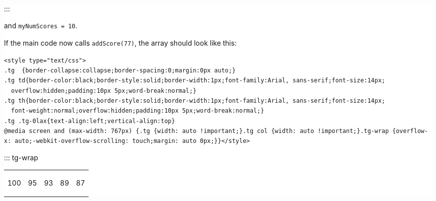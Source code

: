 </td>

</tr>

</tbody>

</table>
:::

and `myNumScores = 10`.

If the main code now calls `addScore(77)`, the array should look like this:

```{=html}
<style type="text/css">
.tg  {border-collapse:collapse;border-spacing:0;margin:0px auto;}
.tg td{border-color:black;border-style:solid;border-width:1px;font-family:Arial, sans-serif;font-size:14px;
  overflow:hidden;padding:10px 5px;word-break:normal;}
.tg th{border-color:black;border-style:solid;border-width:1px;font-family:Arial, sans-serif;font-size:14px;
  font-weight:normal;overflow:hidden;padding:10px 5px;word-break:normal;}
.tg .tg-0lax{text-align:left;vertical-align:top}
@media screen and (max-width: 767px) {.tg {width: auto !important;}.tg col {width: auto !important;}.tg-wrap {overflow-x: auto;-webkit-overflow-scrolling: touch;margin: auto 0px;}}</style>
```

::: tg-wrap
<table class="tg">

<tbody>

<tr>

<td class="tg-0lax">

100

</td>

<td class="tg-0lax">

95

</td>

<td class="tg-0lax">

93

</td>

<td class="tg-0lax">

89

</td>

<td class="tg-0lax">

87
